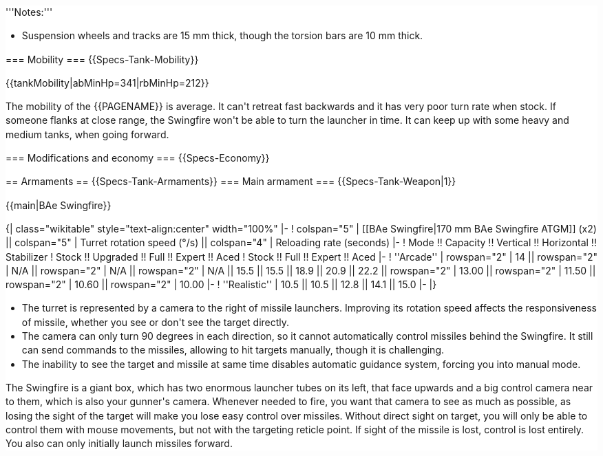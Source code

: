 '''Notes:'''

* Suspension wheels and tracks are 15 mm thick, though the torsion bars are 10 mm thick.

=== Mobility ===
{{Specs-Tank-Mobility}}


{{tankMobility|abMinHp=341|rbMinHp=212}}

The mobility of the {{PAGENAME}} is average. It can't retreat fast backwards and it has very poor turn rate when stock. If someone flanks at close range, the Swingfire won't be able to turn the launcher in time. It can keep up with some heavy and medium tanks, when going forward.

=== Modifications and economy ===
{{Specs-Economy}}

== Armaments ==
{{Specs-Tank-Armaments}}
=== Main armament ===
{{Specs-Tank-Weapon|1}}

{{main|BAe Swingfire}}

{| class="wikitable" style="text-align:center" width="100%"
|-
! colspan="5" | [[BAe Swingfire|170 mm BAe Swingfire ATGM]] (x2) || colspan="5" | Turret rotation speed (°/s) || colspan="4" | Reloading rate (seconds)
|-
! Mode !! Capacity !! Vertical !! Horizontal !! Stabilizer
! Stock !! Upgraded !! Full !! Expert !! Aced
! Stock !! Full !! Expert !! Aced
|-
! ''Arcade''
| rowspan="2" | 14 || rowspan="2" | N/A || rowspan="2" | N/A || rowspan="2" | N/A || 15.5 || 15.5 || 18.9 || 20.9 || 22.2 || rowspan="2" | 13.00 || rowspan="2" | 11.50 || rowspan="2" | 10.60 || rowspan="2" | 10.00
|-
! ''Realistic''
| 10.5 || 10.5 || 12.8 || 14.1 || 15.0
|-
|}

* The turret is represented by a camera to the right of missile launchers. Improving its rotation speed affects the responsiveness of missile, whether you see or don't see the target directly.
* The camera can only turn 90 degrees in each direction, so it cannot automatically control missiles behind the Swingfire. It still can send commands to the missiles, allowing to hit targets manually, though it is challenging.
* The inability to see the target and missile at same time disables automatic guidance system, forcing you into manual mode.

The Swingfire is a giant box, which has two enormous launcher tubes on its left, that face upwards and a big control camera near to them, which is also your gunner's camera. Whenever needed to fire, you want that camera to see as much as possible, as losing the sight of the target will make you lose easy control over missiles. Without direct sight on target, you will only be able to control them with mouse movements, but not with the targeting reticle point. If sight of the missile is lost, control is lost entirely. You also can only initially launch missiles forward.

